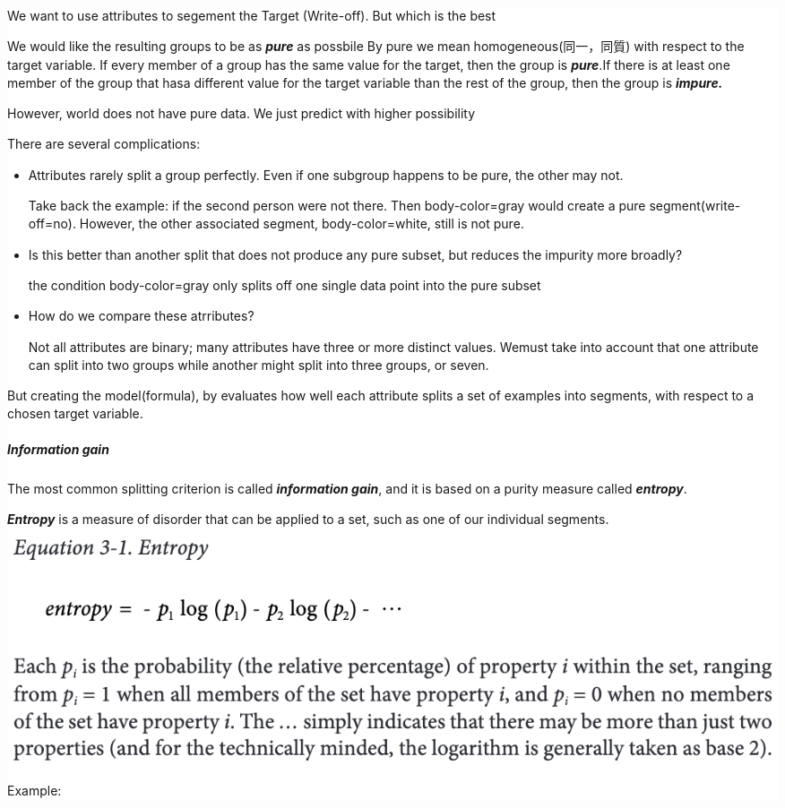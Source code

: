 We want to use attributes to segement the Target (Write-off). But which is the best

We would like the resulting groups to be as ***pure*** as possbile
By pure we mean homogeneous(同一，同質) with respect to the target variable. If every member of a group has the same value for the target, then the group is ***pure***.If there is at least one member of the group that hasa  different  value  for  the  target  variable  than  the  rest  of  the  group,  then  the  group  is ***impure.***

However, world does not have pure data. We just predict with higher possibility 

There are several complications:

- Attributes rarely split a group perfectly. Even if one subgroup happens to be pure, the other may not. 

    Take back the example:  if the second person were not there. Then body-color=gray would create a pure segment(write-off=no). However, the other associated segment, body-color=white, still is not pure.

- Is this better than another split that does not produce
any pure subset, but reduces the impurity more broadly?

    the condition body-color=gray only splits off one single data point into the pure subset

- How do we compare these atrributes?
    
     Not all attributes are binary; many attributes have three or more distinct values. Wemust take into account that one attribute can split into two groups while another might split into three groups, or seven. 

But creating the model(formula), by evaluates how well each attribute splits a set of examples into segments, with respect to a chosen target variable. 

##### Information gain

The most common splitting criterion is called ***information gain***, and it is based on a purity measure called ***entropy***.

***Entropy*** is a measure of disorder that can be applied to a set, such as one of our individual segments. 
![alt text](image-1.png)

Example: 